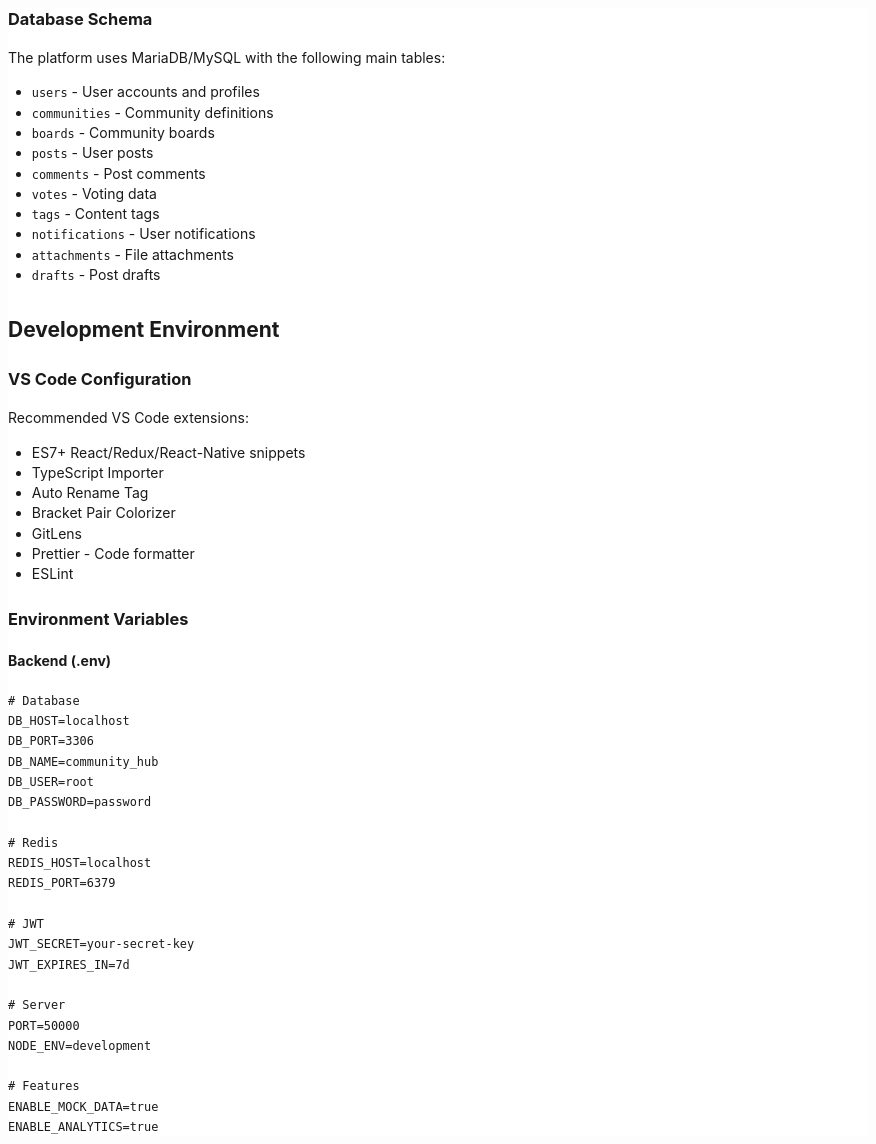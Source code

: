 ### Database Schema

The platform uses MariaDB/MySQL with the following main tables:

- `users` - User accounts and profiles
- `communities` - Community definitions
- `boards` - Community boards
- `posts` - User posts
- `comments` - Post comments
- `votes` - Voting data
- `tags` - Content tags
- `notifications` - User notifications
- `attachments` - File attachments
- `drafts` - Post drafts

## Development Environment

### VS Code Configuration

Recommended VS Code extensions:
- ES7+ React/Redux/React-Native snippets
- TypeScript Importer
- Auto Rename Tag
- Bracket Pair Colorizer
- GitLens
- Prettier - Code formatter
- ESLint

### Environment Variables

#### Backend (.env)
```env
# Database
DB_HOST=localhost
DB_PORT=3306
DB_NAME=community_hub
DB_USER=root
DB_PASSWORD=password

# Redis
REDIS_HOST=localhost
REDIS_PORT=6379

# JWT
JWT_SECRET=your-secret-key
JWT_EXPIRES_IN=7d

# Server
PORT=50000
NODE_ENV=development

# Features
ENABLE_MOCK_DATA=true
ENABLE_ANALYTICS=true
```
